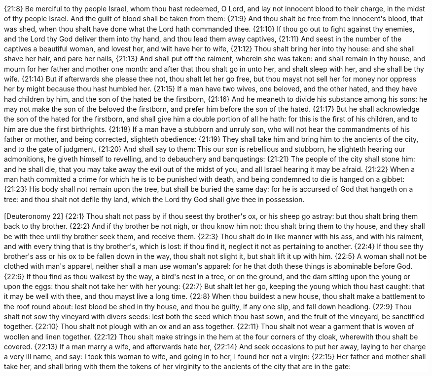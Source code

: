 {21:8} Be merciful to thy people Israel, whom thou hast redeemed, O Lord, and lay not innocent blood to their charge, in the midst of thy people Israel. And the guilt of blood shall be taken from them:
{21:9} And thou shalt be free from the innocent's blood, that was shed, when thou shalt have done what the Lord hath commanded thee.
{21:10} If thou go out to fight against thy enemies, and the Lord thy God deliver them into thy hand, and thou lead them away captives,
{21:11} And seest in the number of the captives a beautiful woman, and lovest her, and wilt have her to wife,
{21:12} Thou shalt bring her into thy house: and she shall shave her hair, and pare her nails,
{21:13} And shall put off the raiment, wherein she was taken: and shall remain in thy house, and mourn for her father and mother one month: and after that thou shalt go in unto her, and shalt sleep with her, and she shall be thy wife.
{21:14} But if afterwards she please thee not, thou shalt let her go free, but thou mayst not sell her for money nor oppress her by might because thou hast humbled her.
{21:15} If a man have two wives, one beloved, and the other hated, and they have had children by him, and the son of the hated be the firstborn,
{21:16} And he meaneth to divide his substance among his sons: he may not make the son of the beloved the firstborn, and prefer him before the son of the hated.
{21:17} But he shall acknowledge the son of the hated for the firstborn, and shall give him a double portion of all he hath: for this is the first of his children, and to him are due the first birthrights.
{21:18} If a man have a stubborn and unruly son, who will not hear the commandments of his father or mother, and being corrected, slighteth obedience:
{21:19} They shall take him and bring him to the ancients of the city, and to the gate of judgment,
{21:20} And shall say to them: This our son is rebellious and stubborn, he slighteth hearing our admonitions, he giveth himself to revelling, and to debauchery and banquetings:
{21:21} The people of the city shall stone him: and he shall die, that you may take away the evil out of the midst of you, and all Israel hearing it may be afraid.
{21:22} When a man hath committed a crime for which he is to be punished with death, and being condemned to die is hanged on a gibbet:
{21:23} His body shall not remain upon the tree, but shall be buried the same day: for he is accursed of God that hangeth on a tree: and thou shalt not defile thy land, which the Lord thy God shall give thee in possession.

[Deuteronomy 22]
{22:1} Thou shalt not pass by if thou seest thy brother's ox, or his sheep go astray: but thou shalt bring them back to thy brother.
{22:2} And if thy brother be not nigh, or thou know him not: thou shalt bring them to thy house, and they shall be with thee until thy brother seek them, and receive them.
{22:3} Thou shalt do in like manner with his ass, and with his raiment, and with every thing that is thy brother's, which is lost: if thou find it, neglect it not as pertaining to another.
{22:4} If thou see thy brother's ass or his ox to be fallen down in the way, thou shalt not slight it, but shalt lift it up with him.
{22:5} A woman shall not be clothed with man's apparel, neither shall a man use woman's apparel: for he that doth these things is abominable before God.
{22:6} If thou find as thou walkest by the way, a bird's nest in a tree, or on the ground, and the dam sitting upon the young or upon the eggs: thou shalt not take her with her young:
{22:7} But shalt let her go, keeping the young which thou hast caught: that it may be well with thee, and thou mayst live a long time.
{22:8} When thou buildest a new house, thou shalt make a battlement to the roof round about: lest blood be shed in thy house, and thou be guilty, if any one slip, and fall down headlong.
{22:9} Thou shalt not sow thy vineyard with divers seeds: lest both the seed which thou hast sown, and the fruit of the vineyard, be sanctified together.
{22:10} Thou shalt not plough with an ox and an ass together.
{22:11} Thou shalt not wear a garment that is woven of woollen and linen together.
{22:12} Thou shalt make strings in the hem at the four corners of thy cloak, wherewith thou shalt be covered.
{22:13} If a man marry a wife, and afterwards hate her,
{22:14} And seek occasions to put her away, laying to her charge a very ill name, and say: I took this woman to wife, and going in to her, I found her not a virgin:
{22:15} Her father and mother shall take her, and shall bring with them the tokens of her virginity to the ancients of the city that are in the gate: